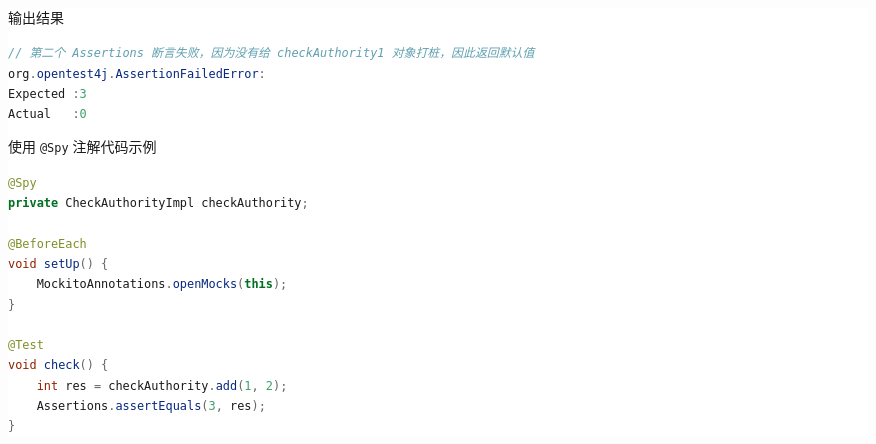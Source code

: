 输出结果

```java
// 第二个 Assertions 断言失败，因为没有给 checkAuthority1 对象打桩，因此返回默认值
org.opentest4j.AssertionFailedError: 
Expected :3
Actual   :0
```

使用 `@Spy` 注解代码示例

```java
@Spy
private CheckAuthorityImpl checkAuthority;

@BeforeEach
void setUp() {
    MockitoAnnotations.openMocks(this);
}

@Test
void check() {
    int res = checkAuthority.add(1, 2);
    Assertions.assertEquals(3, res);
}
```







